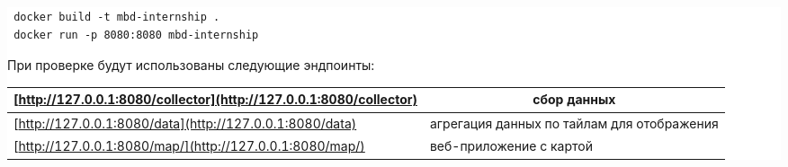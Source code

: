      docker build -t mbd-internship .
     docker run -p 8080:8080 mbd-internship

При проверке будут использованы следующие эндпоинты:

| [http://127.0.0.1:8080/collector](http://127.0.0.1:8080/collector) | сбор данных                                |
| ------------------------------------------------------------------ | ------------------------------------------ |
| [http://127.0.0.1:8080/data](http://127.0.0.1:8080/data)           | агрегация данных по тайлам для отображения |
| [http://127.0.0.1:8080/map/](http://127.0.0.1:8080/map/)           | веб-приложение с картой                    |